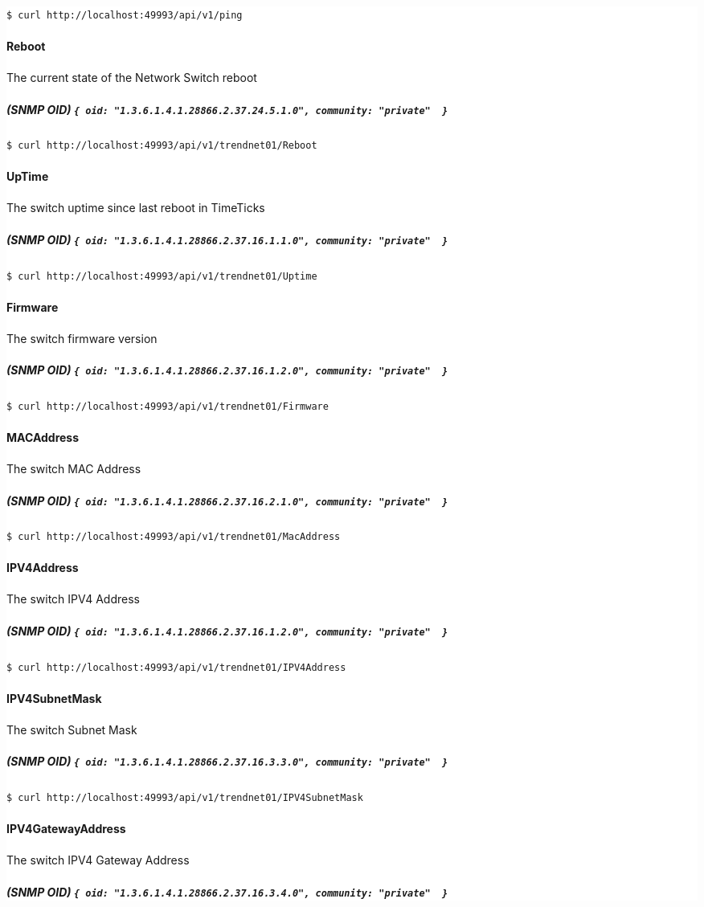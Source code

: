 ```sh
$ curl http://localhost:49993/api/v1/ping
```

#### Reboot 
The current state of the Network Switch reboot
##### (SNMP OID)  `{ oid: "1.3.6.1.4.1.28866.2.37.24.5.1.0", community: "private"  }`

```sh
$ curl http://localhost:49993/api/v1/trendnet01/Reboot
```

#### UpTime 
The switch uptime since last reboot in TimeTicks 
##### (SNMP OID) `{ oid: "1.3.6.1.4.1.28866.2.37.16.1.1.0", community: "private"  }`

```sh
$ curl http://localhost:49993/api/v1/trendnet01/Uptime
```
#### Firmware 
The switch firmware version 
##### (SNMP OID) ` { oid: "1.3.6.1.4.1.28866.2.37.16.1.2.0", community: "private"  } `

```sh
$ curl http://localhost:49993/api/v1/trendnet01/Firmware
```
#### MACAddress
The switch MAC Address 
##### (SNMP OID) `{ oid: "1.3.6.1.4.1.28866.2.37.16.2.1.0", community: "private"  } `

```sh
$ curl http://localhost:49993/api/v1/trendnet01/MacAddress
```
#### IPV4Address
The switch IPV4 Address 
##### (SNMP OID) `{ oid: "1.3.6.1.4.1.28866.2.37.16.1.2.0", community: "private"  } `

```sh
$ curl http://localhost:49993/api/v1/trendnet01/IPV4Address
```
#### IPV4SubnetMask
The switch Subnet Mask 
##### (SNMP OID) `{ oid: "1.3.6.1.4.1.28866.2.37.16.3.3.0", community: "private"  } `

```sh
$ curl http://localhost:49993/api/v1/trendnet01/IPV4SubnetMask
```
#### IPV4GatewayAddress
The switch IPV4 Gateway Address
##### (SNMP OID) `{ oid: "1.3.6.1.4.1.28866.2.37.16.3.4.0", community: "private"  } `
